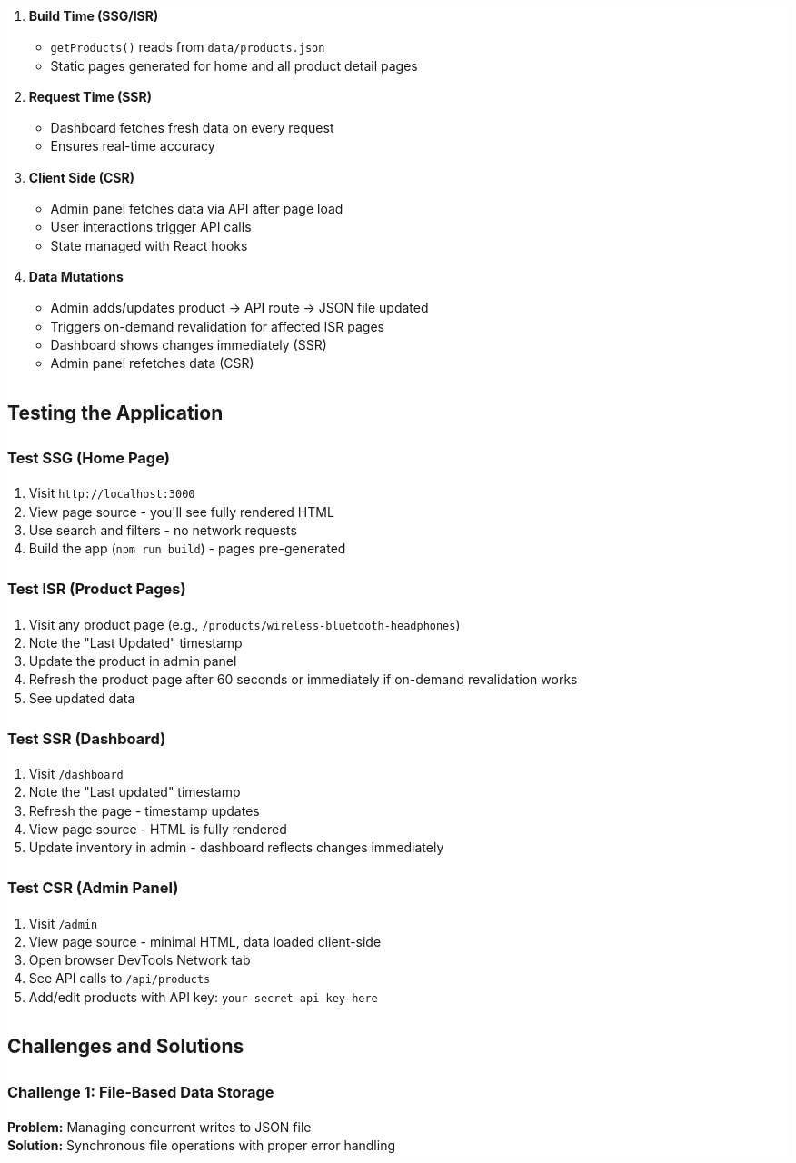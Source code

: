 1. **Build Time (SSG/ISR)**
   - `getProducts()` reads from `data/products.json`
   - Static pages generated for home and all product detail pages

2. **Request Time (SSR)**
   - Dashboard fetches fresh data on every request
   - Ensures real-time accuracy

3. **Client Side (CSR)**
   - Admin panel fetches data via API after page load
   - User interactions trigger API calls
   - State managed with React hooks

4. **Data Mutations**
   - Admin adds/updates product → API route → JSON file updated
   - Triggers on-demand revalidation for affected ISR pages
   - Dashboard shows changes immediately (SSR)
   - Admin panel refetches data (CSR)

## Testing the Application

### Test SSG (Home Page)
1. Visit `http://localhost:3000`
2. View page source - you'll see fully rendered HTML
3. Use search and filters - no network requests
4. Build the app (`npm run build`) - pages pre-generated

### Test ISR (Product Pages)
1. Visit any product page (e.g., `/products/wireless-bluetooth-headphones`)
2. Note the "Last Updated" timestamp
3. Update the product in admin panel
4. Refresh the product page after 60 seconds or immediately if on-demand revalidation works
5. See updated data

### Test SSR (Dashboard)
1. Visit `/dashboard`
2. Note the "Last updated" timestamp
3. Refresh the page - timestamp updates
4. View page source - HTML is fully rendered
5. Update inventory in admin - dashboard reflects changes immediately

### Test CSR (Admin Panel)
1. Visit `/admin`
2. View page source - minimal HTML, data loaded client-side
3. Open browser DevTools Network tab
4. See API calls to `/api/products`
5. Add/edit products with API key: `your-secret-api-key-here`

## Challenges and Solutions

### Challenge 1: File-Based Data Storage
**Problem:** Managing concurrent writes to JSON file  
**Solution:** Synchronous file operations with proper error handling
